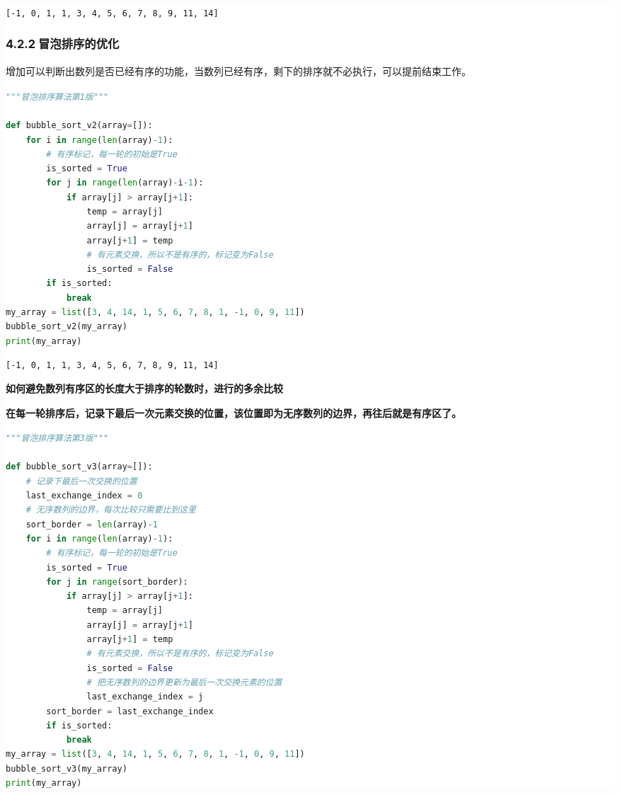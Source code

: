     [-1, 0, 1, 1, 3, 4, 5, 6, 7, 8, 9, 11, 14]
    

### 4.2.2 冒泡排序的优化

增加可以判断出数列是否已经有序的功能，当数列已经有序，剩下的排序就不必执行，可以提前结束工作。


```python
"""冒泡排序算法第1版"""

def bubble_sort_v2(array=[]):
    for i in range(len(array)-1):
        # 有序标记，每一轮的初始是True
        is_sorted = True
        for j in range(len(array)-i-1):
            if array[j] > array[j+1]:
                temp = array[j]
                array[j] = array[j+1]
                array[j+1] = temp
                # 有元素交换，所以不是有序的，标记变为False
                is_sorted = False
        if is_sorted:
            break
my_array = list([3, 4, 14, 1, 5, 6, 7, 8, 1, -1, 0, 9, 11])
bubble_sort_v2(my_array)
print(my_array)
```

    [-1, 0, 1, 1, 3, 4, 5, 6, 7, 8, 9, 11, 14]
    

**如何避免数列有序区的长度大于排序的轮数时，进行的多余比较**

**在每一轮排序后，记录下最后一次元素交换的位置，该位置即为无序数列的边界，再往后就是有序区了。**


```python
"""冒泡排序算法第3版"""

def bubble_sort_v3(array=[]):
    # 记录下最后一次交换的位置
    last_exchange_index = 0
    # 无序数列的边界，每次比较只需要比到这里
    sort_border = len(array)-1
    for i in range(len(array)-1):
        # 有序标记，每一轮的初始是True
        is_sorted = True
        for j in range(sort_border):
            if array[j] > array[j+1]:
                temp = array[j]
                array[j] = array[j+1]
                array[j+1] = temp
                # 有元素交换，所以不是有序的，标记变为False
                is_sorted = False
                # 把无序数列的边界更新为最后一次交换元素的位置
                last_exchange_index = j
        sort_border = last_exchange_index
        if is_sorted:
            break
my_array = list([3, 4, 14, 1, 5, 6, 7, 8, 1, -1, 0, 9, 11])
bubble_sort_v3(my_array)
print(my_array)
```
